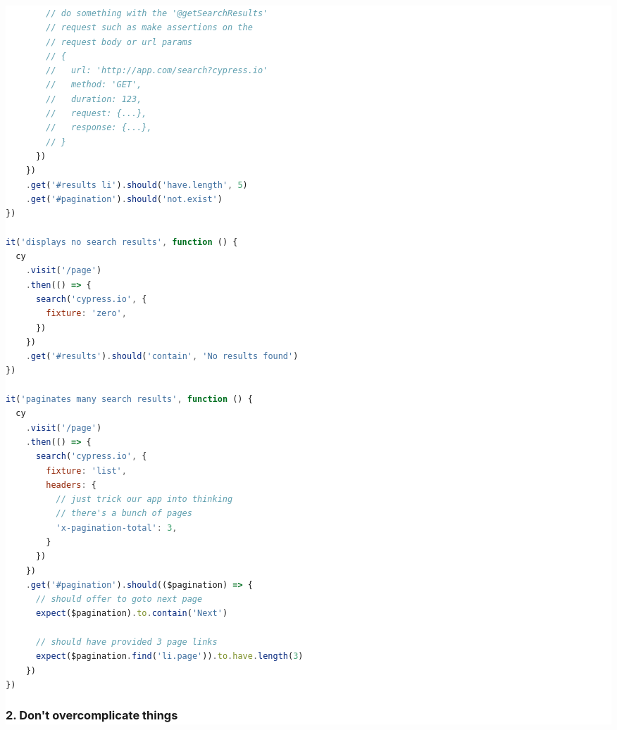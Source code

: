 ```javascript
        // do something with the '@getSearchResults'
        // request such as make assertions on the
        // request body or url params
        // {
        //   url: 'http://app.com/search?cypress.io'
        //   method: 'GET',
        //   duration: 123,
        //   request: {...},
        //   response: {...},
        // }
      })
    })
    .get('#results li').should('have.length', 5)
    .get('#pagination').should('not.exist')
})

it('displays no search results', function () {
  cy
    .visit('/page')
    .then(() => {
      search('cypress.io', {
        fixture: 'zero',
      })
    })
    .get('#results').should('contain', 'No results found')
})

it('paginates many search results', function () {
  cy
    .visit('/page')
    .then(() => {
      search('cypress.io', {
        fixture: 'list',
        headers: {
          // just trick our app into thinking
          // there's a bunch of pages
          'x-pagination-total': 3,
        }
      })
    })
    .get('#pagination').should(($pagination) => {
      // should offer to goto next page
      expect($pagination).to.contain('Next')

      // should have provided 3 page links
      expect($pagination.find('li.page')).to.have.length(3)
    })
})
```

### 2. Don't overcomplicate things
